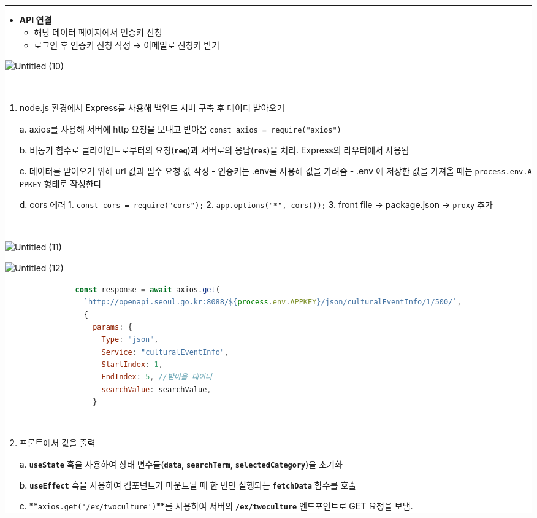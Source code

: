 
---

- **API 연결**
    - 해당 데이터 페이지에서 인증키 신청
    - 로그인 후 인증키 신청 작성 → 이메일로 신청키 받기
    
![Untitled (10)](https://github.com/mjkkcalb/ticketing/assets/142865257/5dfb9947-2111-44e1-8606-84bd294ba4a2)

<br>


  1. node.js 환경에서 Express를 사용해 백엔드 서버 구축 후 데이터 받아오기

     a. axios를 사용해 서버에 http 요청을 보내고 받아옴 `const axios = require("axios")`
            
     b. 비동기 함수로 클라이언트로부터의 요청(**`req`**)과 서버로의 응답(**`res`**)을 처리. Express의 라우터에서 사용됨
     
     c. 데이터를 받아오기 위해 url 값과 필수 요청 값 작성
         - 인증키는 .env를 사용해 값을 가려줌
         - .env 에 저장한 값을 가져올 때는 `process.env.APPKEY` 형태로 작성한다

     d. cors 에러
            1. `const cors = require("cors");`
            2. `app.options("*", cors());`
            3. front file → package.json → `proxy` 추가

<br>

            
![Untitled (11)](https://github.com/mjkkcalb/ticketing/assets/142865257/4518094e-ab13-49f7-8367-88943c8d4b88)
            
![Untitled (12)](https://github.com/mjkkcalb/ticketing/assets/142865257/5bc3eaad-0353-4ee8-8801-cf3b549cb883)

      
```jsx
                const response = await axios.get(
                  `http://openapi.seoul.go.kr:8088/${process.env.APPKEY}/json/culturalEventInfo/1/500/`,
                  {
                    params: {
                      Type: "json",
                      Service: "culturalEventInfo",
                      StartIndex: 1,
                      EndIndex: 5, //받아올 데이터 
                      searchValue: searchValue,
                    }
 ```
            
<br>

        
 2. 프론트에서 값을 출력
    
    a. **`useState`** 훅을 사용하여 상태 변수들(**`data`**, **`searchTerm`**, **`selectedCategory`**)을 초기화
    
    b. **`useEffect`** 훅을 사용하여 컴포넌트가 마운트될 때 한 번만 실행되는 **`fetchData`** 함수를 호출
    
    c. **`axios.get('/ex/twoculture')`**를 사용하여 서버의 **`/ex/twoculture`** 엔드포인트로 GET 요청을 보냄.
    